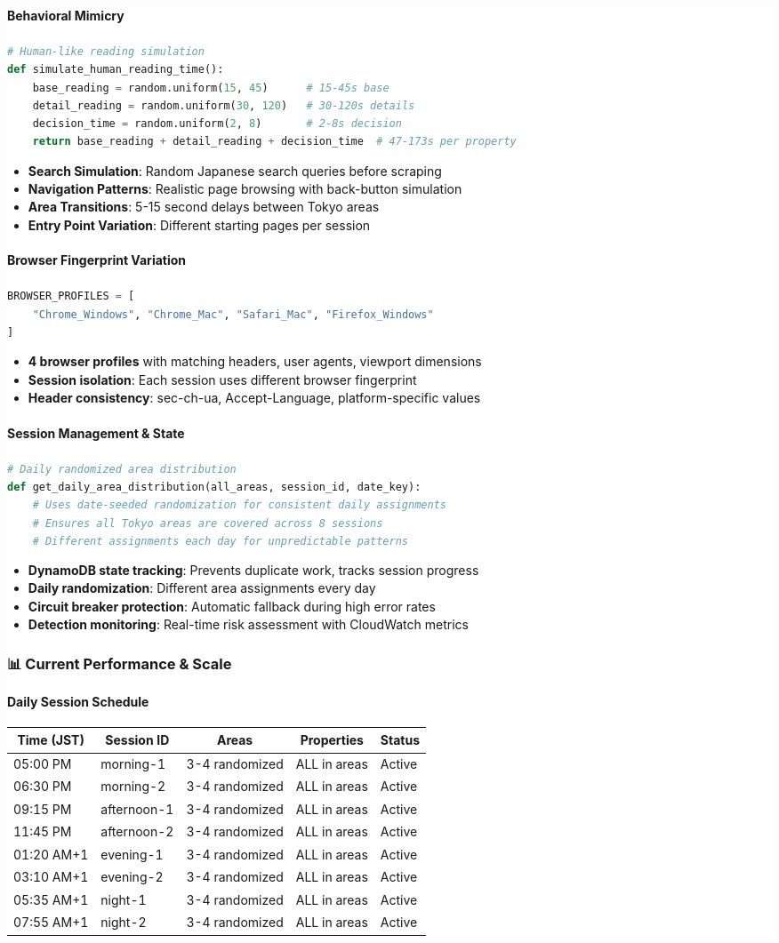 #### **Behavioral Mimicry**
```python
# Human-like reading simulation
def simulate_human_reading_time():
    base_reading = random.uniform(15, 45)      # 15-45s base
    detail_reading = random.uniform(30, 120)   # 30-120s details  
    decision_time = random.uniform(2, 8)       # 2-8s decision
    return base_reading + detail_reading + decision_time  # 47-173s per property
```

- **Search Simulation**: Random Japanese search queries before scraping
- **Navigation Patterns**: Realistic page browsing with back-button simulation
- **Area Transitions**: 5-15 second delays between Tokyo areas
- **Entry Point Variation**: Different starting pages per session

#### **Browser Fingerprint Variation**
```python
BROWSER_PROFILES = [
    "Chrome_Windows", "Chrome_Mac", "Safari_Mac", "Firefox_Windows"
]
```
- **4 browser profiles** with matching headers, user agents, viewport dimensions
- **Session isolation**: Each session uses different browser fingerprint
- **Header consistency**: sec-ch-ua, Accept-Language, platform-specific values

#### **Session Management & State**
```python
# Daily randomized area distribution
def get_daily_area_distribution(all_areas, session_id, date_key):
    # Uses date-seeded randomization for consistent daily assignments
    # Ensures all Tokyo areas are covered across 8 sessions
    # Different assignments each day for unpredictable patterns
```

- **DynamoDB state tracking**: Prevents duplicate work, tracks session progress
- **Daily randomization**: Different area assignments every day
- **Circuit breaker protection**: Automatic fallback during high error rates
- **Detection monitoring**: Real-time risk assessment with CloudWatch metrics

### 📊 **Current Performance & Scale**

#### **Daily Session Schedule**
| Time (JST) | Session ID | Areas | Properties | Status |
|------------|------------|-------|------------|--------|
| 05:00 PM | morning-1 | 3-4 randomized | ALL in areas | Active |
| 06:30 PM | morning-2 | 3-4 randomized | ALL in areas | Active |
| 09:15 PM | afternoon-1 | 3-4 randomized | ALL in areas | Active |
| 11:45 PM | afternoon-2 | 3-4 randomized | ALL in areas | Active |
| 01:20 AM+1 | evening-1 | 3-4 randomized | ALL in areas | Active |
| 03:10 AM+1 | evening-2 | 3-4 randomized | ALL in areas | Active |
| 05:35 AM+1 | night-1 | 3-4 randomized | ALL in areas | Active |
| 07:55 AM+1 | night-2 | 3-4 randomized | ALL in areas | Active |
